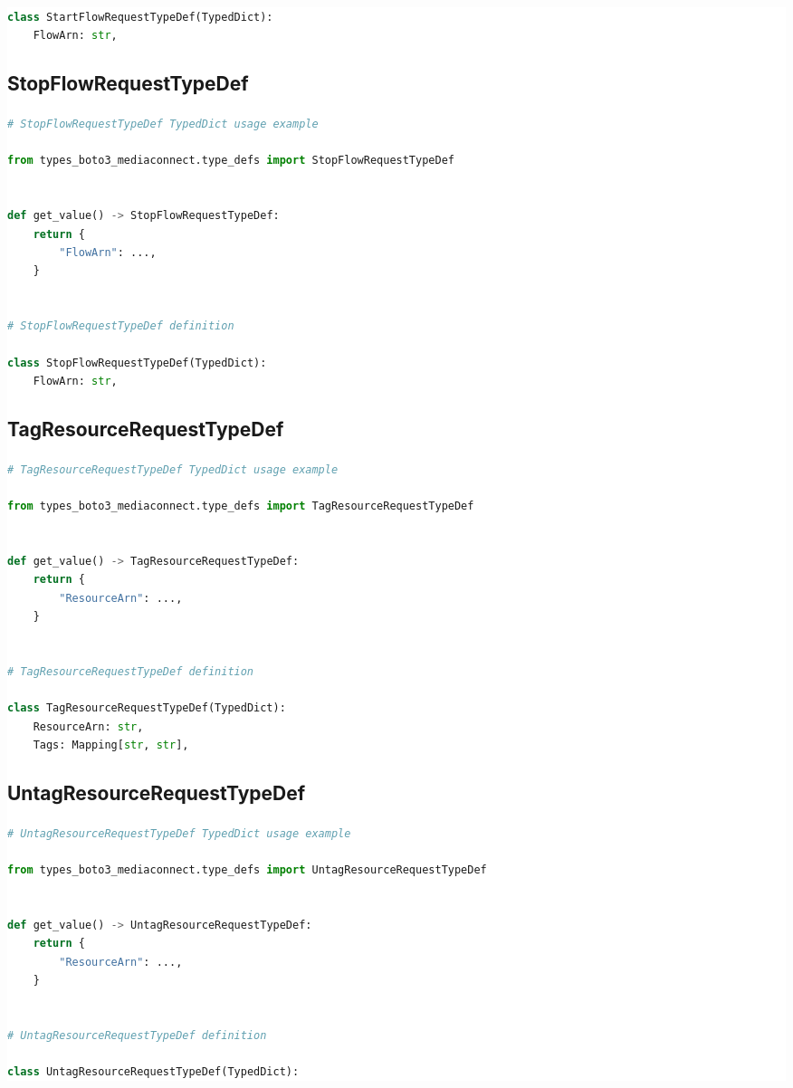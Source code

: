 ```python
class StartFlowRequestTypeDef(TypedDict):
    FlowArn: str,
```


## StopFlowRequestTypeDef

```python
# StopFlowRequestTypeDef TypedDict usage example

from types_boto3_mediaconnect.type_defs import StopFlowRequestTypeDef


def get_value() -> StopFlowRequestTypeDef:
    return {
        "FlowArn": ...,
    }


# StopFlowRequestTypeDef definition

class StopFlowRequestTypeDef(TypedDict):
    FlowArn: str,
```


## TagResourceRequestTypeDef

```python
# TagResourceRequestTypeDef TypedDict usage example

from types_boto3_mediaconnect.type_defs import TagResourceRequestTypeDef


def get_value() -> TagResourceRequestTypeDef:
    return {
        "ResourceArn": ...,
    }


# TagResourceRequestTypeDef definition

class TagResourceRequestTypeDef(TypedDict):
    ResourceArn: str,
    Tags: Mapping[str, str],
```


## UntagResourceRequestTypeDef

```python
# UntagResourceRequestTypeDef TypedDict usage example

from types_boto3_mediaconnect.type_defs import UntagResourceRequestTypeDef


def get_value() -> UntagResourceRequestTypeDef:
    return {
        "ResourceArn": ...,
    }


# UntagResourceRequestTypeDef definition

class UntagResourceRequestTypeDef(TypedDict):
```